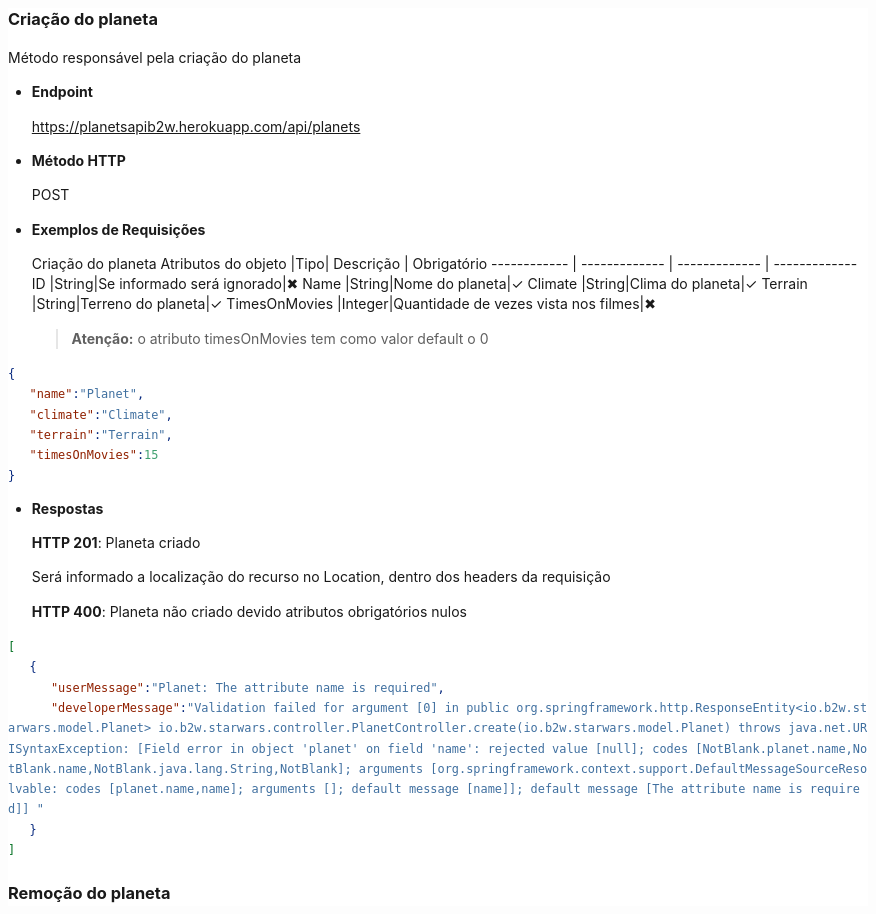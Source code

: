 ### Criação do planeta
Método responsável pela criação do planeta

- **Endpoint**

    https://planetsapib2w.herokuapp.com/api/planets
- **Método HTTP**

    POST

- **Exemplos de Requisições**

    Criação do planeta
    Atributos do objeto |Tipo| Descrição | Obrigatório 
    ------------ | ------------- | ------------- | ------------- 
    ID |String|Se informado será ignorado|✖
    Name |String|Nome do planeta|✓ 
    Climate |String|Clima do planeta|✓ 
    Terrain |String|Terreno do planeta|✓ 
    TimesOnMovies |Integer|Quantidade de vezes vista nos filmes|✖
    >**Atenção:** o atributo timesOnMovies tem como valor default o 0

```json
{
   "name":"Planet",
   "climate":"Climate",
   "terrain":"Terrain",
   "timesOnMovies":15
}
```
    
- **Respostas**

    **HTTP 201**: Planeta criado
    
    Será informado a localização do recurso no Location, dentro dos headers da requisição

    **HTTP 400**: Planeta não criado devido atributos obrigatórios nulos
    
```json
[
   {
      "userMessage":"Planet: The attribute name is required",
      "developerMessage":"Validation failed for argument [0] in public org.springframework.http.ResponseEntity<io.b2w.starwars.model.Planet> io.b2w.starwars.controller.PlanetController.create(io.b2w.starwars.model.Planet) throws java.net.URISyntaxException: [Field error in object 'planet' on field 'name': rejected value [null]; codes [NotBlank.planet.name,NotBlank.name,NotBlank.java.lang.String,NotBlank]; arguments [org.springframework.context.support.DefaultMessageSourceResolvable: codes [planet.name,name]; arguments []; default message [name]]; default message [The attribute name is required]] "
   }
]
```

### Remoção do planeta
